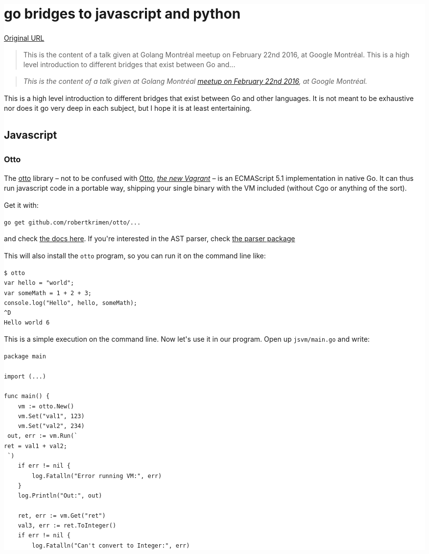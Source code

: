 # go bridges to javascript and python

[Original URL](https://blog.abourget.net/en/2016/02/25/go-bridges-to-javascript-and-python/)

> This is the content of a talk given at Golang Montréal meetup on February 22nd 2016, at Google Montréal. This is a high level introduction to different bridges that exist between Go and...

> _This is the content of a talk given at Golang Montréal [meetup on February 22nd 2016](https://golangmontreal.org/en/events/gomtl-01-go-16-release-party-feb-22nd/), at Google Montréal._

This is a high level introduction to different bridges that exist between Go and other languages. It is not meant to be exhaustive nor does it go very deep in each subject, but I hope it is at least entertaining.

## Javascript

### Otto

The [otto](https://github.com/robertkrimen/otto) library – not to be confused with [Otto](https://github.com/hashicorp/otto), [_the new Vagrant_](https://www.ottoproject.io/) – is an ECMAScript 5.1 implementation in native Go. It can thus run javascript code in a portable way, shipping your single binary with the VM included (without Cgo or anything of the sort).

Get it with:

```
go get github.com/robertkrimen/otto/...
```

and check [the docs here](https://godoc.org/github.com/robertkrimen/otto). If you're interested in the AST parser, check [the parser package](http://godoc.org/github.com/robertkrimen/otto/parser)

This will also install the `otto` program, so you can run it on the command line like:

```
$ otto
var hello = "world";
var someMath = 1 + 2 + 3;
console.log("Hello", hello, someMath);
^D
Hello world 6
```

This is a simple execution on the command line. Now let's use it in our program. Open up `jsvm/main.go` and write:

```
package main

import (...)

func main() {
    vm := otto.New()
    vm.Set("val1", 123)
    vm.Set("val2", 234)
 out, err := vm.Run(`
ret = val1 + val2;
 `)
    if err != nil {
        log.Fatalln("Error running VM:", err)
    }
    log.Println("Out:", out)

    ret, err := vm.Get("ret")
    val3, err := ret.ToInteger()
    if err != nil {
        log.Fatalln("Can't convert to Integer:", err)
```